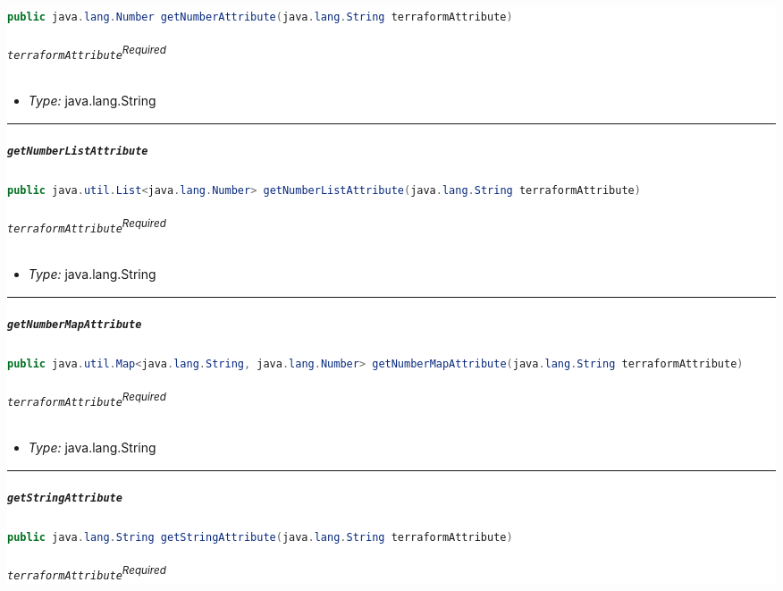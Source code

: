 ```java
public java.lang.Number getNumberAttribute(java.lang.String terraformAttribute)
```

###### `terraformAttribute`<sup>Required</sup> <a name="terraformAttribute" id="@cdktf/provider-ionoscloud.kafkaCluster.KafkaClusterConnectionsOutputReference.getNumberAttribute.parameter.terraformAttribute"></a>

- *Type:* java.lang.String

---

##### `getNumberListAttribute` <a name="getNumberListAttribute" id="@cdktf/provider-ionoscloud.kafkaCluster.KafkaClusterConnectionsOutputReference.getNumberListAttribute"></a>

```java
public java.util.List<java.lang.Number> getNumberListAttribute(java.lang.String terraformAttribute)
```

###### `terraformAttribute`<sup>Required</sup> <a name="terraformAttribute" id="@cdktf/provider-ionoscloud.kafkaCluster.KafkaClusterConnectionsOutputReference.getNumberListAttribute.parameter.terraformAttribute"></a>

- *Type:* java.lang.String

---

##### `getNumberMapAttribute` <a name="getNumberMapAttribute" id="@cdktf/provider-ionoscloud.kafkaCluster.KafkaClusterConnectionsOutputReference.getNumberMapAttribute"></a>

```java
public java.util.Map<java.lang.String, java.lang.Number> getNumberMapAttribute(java.lang.String terraformAttribute)
```

###### `terraformAttribute`<sup>Required</sup> <a name="terraformAttribute" id="@cdktf/provider-ionoscloud.kafkaCluster.KafkaClusterConnectionsOutputReference.getNumberMapAttribute.parameter.terraformAttribute"></a>

- *Type:* java.lang.String

---

##### `getStringAttribute` <a name="getStringAttribute" id="@cdktf/provider-ionoscloud.kafkaCluster.KafkaClusterConnectionsOutputReference.getStringAttribute"></a>

```java
public java.lang.String getStringAttribute(java.lang.String terraformAttribute)
```

###### `terraformAttribute`<sup>Required</sup> <a name="terraformAttribute" id="@cdktf/provider-ionoscloud.kafkaCluster.KafkaClusterConnectionsOutputReference.getStringAttribute.parameter.terraformAttribute"></a>
